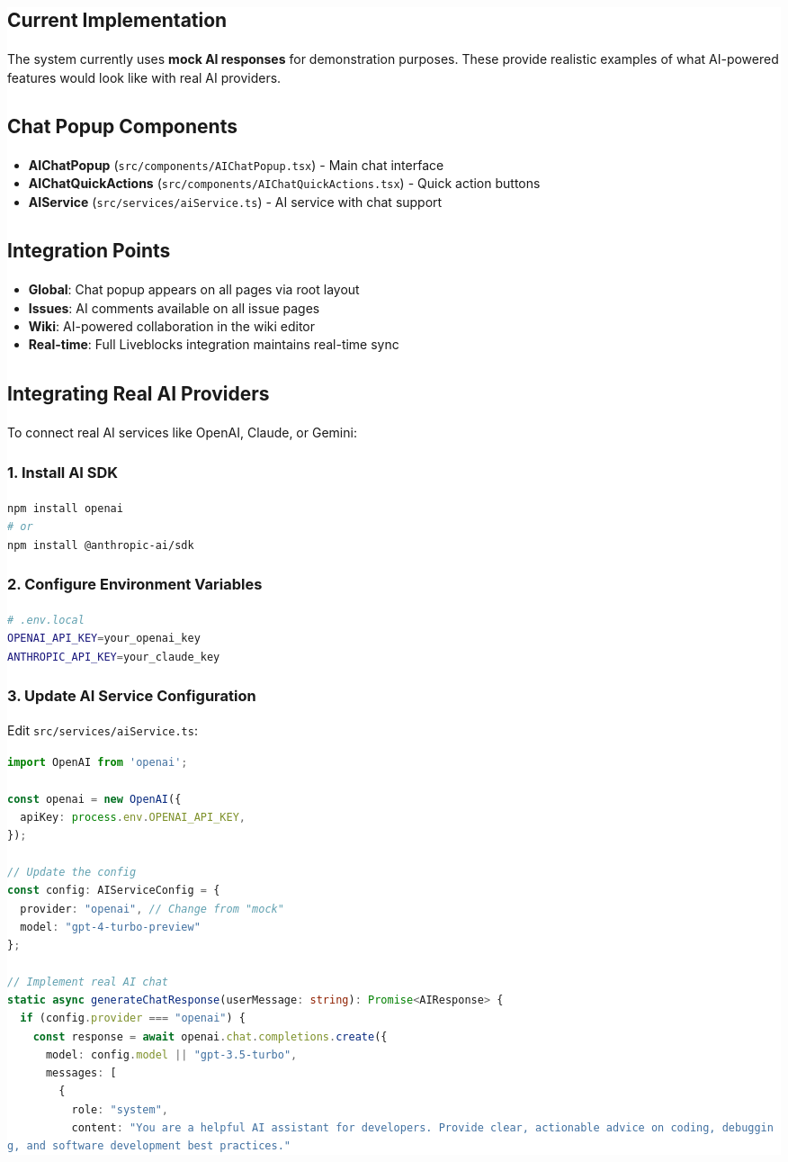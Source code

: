 ## Current Implementation

The system currently uses **mock AI responses** for demonstration purposes. These provide realistic examples of what AI-powered features would look like with real AI providers.

## Chat Popup Components

- **AIChatPopup** (`src/components/AIChatPopup.tsx`) - Main chat interface
- **AIChatQuickActions** (`src/components/AIChatQuickActions.tsx`) - Quick action buttons
- **AIService** (`src/services/aiService.ts`) - AI service with chat support

## Integration Points

- **Global**: Chat popup appears on all pages via root layout
- **Issues**: AI comments available on all issue pages
- **Wiki**: AI-powered collaboration in the wiki editor
- **Real-time**: Full Liveblocks integration maintains real-time sync

## Integrating Real AI Providers

To connect real AI services like OpenAI, Claude, or Gemini:

### 1. Install AI SDK
```bash
npm install openai
# or
npm install @anthropic-ai/sdk
```

### 2. Configure Environment Variables
```bash
# .env.local
OPENAI_API_KEY=your_openai_key
ANTHROPIC_API_KEY=your_claude_key
```

### 3. Update AI Service Configuration

Edit `src/services/aiService.ts`:

```typescript
import OpenAI from 'openai';

const openai = new OpenAI({
  apiKey: process.env.OPENAI_API_KEY,
});

// Update the config
const config: AIServiceConfig = {
  provider: "openai", // Change from "mock"
  model: "gpt-4-turbo-preview"
};

// Implement real AI chat
static async generateChatResponse(userMessage: string): Promise<AIResponse> {
  if (config.provider === "openai") {
    const response = await openai.chat.completions.create({
      model: config.model || "gpt-3.5-turbo",
      messages: [
        {
          role: "system",
          content: "You are a helpful AI assistant for developers. Provide clear, actionable advice on coding, debugging, and software development best practices."
```